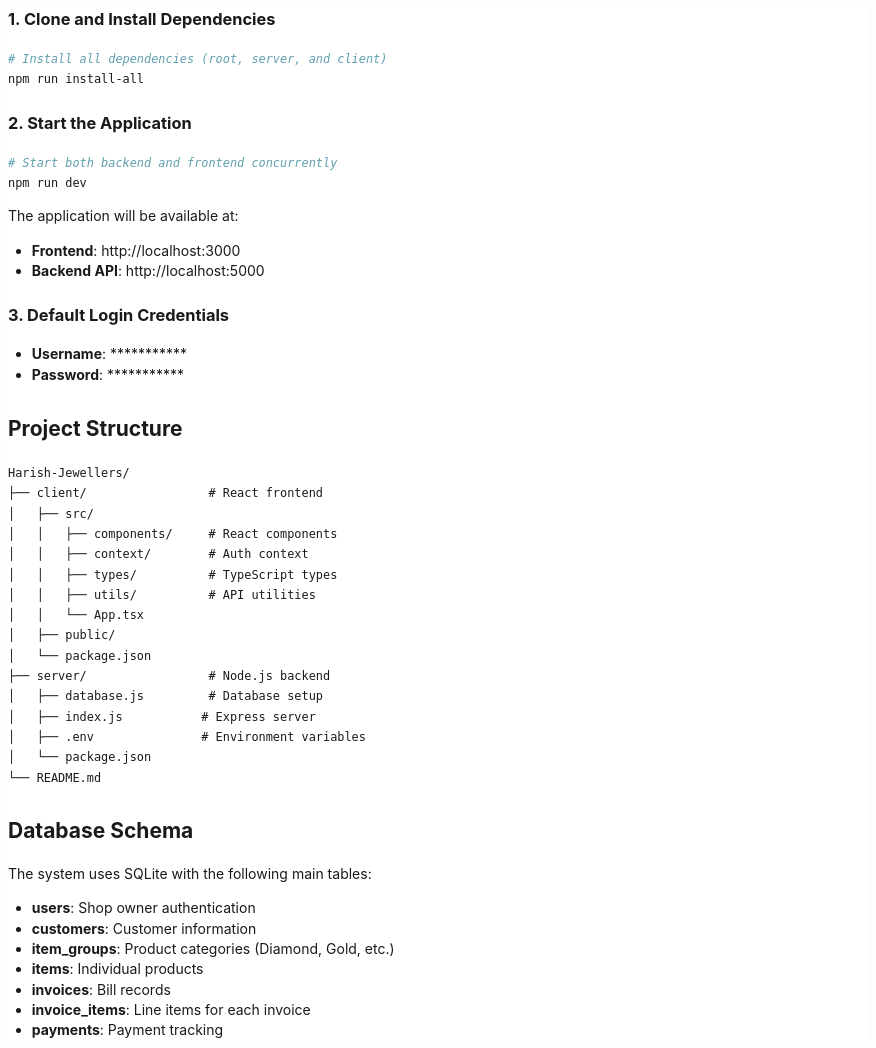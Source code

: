 ### 1. Clone and Install Dependencies
```bash
# Install all dependencies (root, server, and client)
npm run install-all
```

### 2. Start the Application
```bash
# Start both backend and frontend concurrently
npm run dev
```

The application will be available at:
- **Frontend**: http://localhost:3000
- **Backend API**: http://localhost:5000

### 3. Default Login Credentials
- **Username**: ***********
- **Password**: ***********

## Project Structure

```
Harish-Jewellers/
├── client/                 # React frontend
│   ├── src/
│   │   ├── components/     # React components
│   │   ├── context/        # Auth context
│   │   ├── types/          # TypeScript types
│   │   ├── utils/          # API utilities
│   │   └── App.tsx
│   ├── public/
│   └── package.json
├── server/                 # Node.js backend
│   ├── database.js         # Database setup
│   ├── index.js           # Express server
│   ├── .env               # Environment variables
│   └── package.json
└── README.md
```

## Database Schema

The system uses SQLite with the following main tables:
- **users**: Shop owner authentication
- **customers**: Customer information
- **item_groups**: Product categories (Diamond, Gold, etc.)
- **items**: Individual products
- **invoices**: Bill records
- **invoice_items**: Line items for each invoice
- **payments**: Payment tracking
